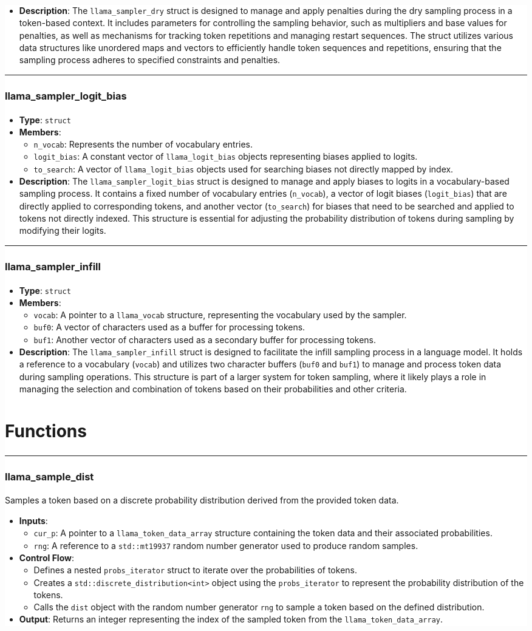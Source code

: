 - **Description**: The `llama_sampler_dry` struct is designed to manage and apply penalties during the dry sampling process in a token-based context. It includes parameters for controlling the sampling behavior, such as multipliers and base values for penalties, as well as mechanisms for tracking token repetitions and managing restart sequences. The struct utilizes various data structures like unordered maps and vectors to efficiently handle token sequences and repetitions, ensuring that the sampling process adheres to specified constraints and penalties.


---
### llama\_sampler\_logit\_bias
- **Type**: `struct`
- **Members**:
    - `n_vocab`: Represents the number of vocabulary entries.
    - `logit_bias`: A constant vector of `llama_logit_bias` objects representing biases applied to logits.
    - `to_search`: A vector of `llama_logit_bias` objects used for searching biases not directly mapped by index.
- **Description**: The `llama_sampler_logit_bias` struct is designed to manage and apply biases to logits in a vocabulary-based sampling process. It contains a fixed number of vocabulary entries (`n_vocab`), a vector of logit biases (`logit_bias`) that are directly applied to corresponding tokens, and another vector (`to_search`) for biases that need to be searched and applied to tokens not directly indexed. This structure is essential for adjusting the probability distribution of tokens during sampling by modifying their logits.


---
### llama\_sampler\_infill
- **Type**: `struct`
- **Members**:
    - `vocab`: A pointer to a `llama_vocab` structure, representing the vocabulary used by the sampler.
    - `buf0`: A vector of characters used as a buffer for processing tokens.
    - `buf1`: Another vector of characters used as a secondary buffer for processing tokens.
- **Description**: The `llama_sampler_infill` struct is designed to facilitate the infill sampling process in a language model. It holds a reference to a vocabulary (`vocab`) and utilizes two character buffers (`buf0` and `buf1`) to manage and process token data during sampling operations. This structure is part of a larger system for token sampling, where it likely plays a role in managing the selection and combination of tokens based on their probabilities and other criteria.


# Functions

---
### llama\_sample\_dist
Samples a token based on a discrete probability distribution derived from the provided token data.
- **Inputs**:
    - `cur_p`: A pointer to a `llama_token_data_array` structure containing the token data and their associated probabilities.
    - `rng`: A reference to a `std::mt19937` random number generator used to produce random samples.
- **Control Flow**:
    - Defines a nested `probs_iterator` struct to iterate over the probabilities of tokens.
    - Creates a `std::discrete_distribution<int>` object using the `probs_iterator` to represent the probability distribution of the tokens.
    - Calls the `dist` object with the random number generator `rng` to sample a token based on the defined distribution.
- **Output**: Returns an integer representing the index of the sampled token from the `llama_token_data_array`.
